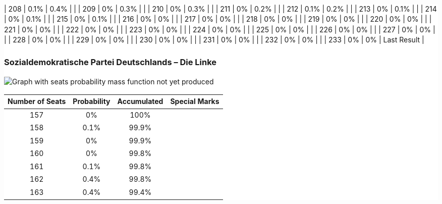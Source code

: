 | 208 | 0.1% | 0.4% |  |
| 209 | 0% | 0.3% |  |
| 210 | 0% | 0.3% |  |
| 211 | 0% | 0.2% |  |
| 212 | 0.1% | 0.2% |  |
| 213 | 0% | 0.1% |  |
| 214 | 0% | 0.1% |  |
| 215 | 0% | 0.1% |  |
| 216 | 0% | 0% |  |
| 217 | 0% | 0% |  |
| 218 | 0% | 0% |  |
| 219 | 0% | 0% |  |
| 220 | 0% | 0% |  |
| 221 | 0% | 0% |  |
| 222 | 0% | 0% |  |
| 223 | 0% | 0% |  |
| 224 | 0% | 0% |  |
| 225 | 0% | 0% |  |
| 226 | 0% | 0% |  |
| 227 | 0% | 0% |  |
| 228 | 0% | 0% |  |
| 229 | 0% | 0% |  |
| 230 | 0% | 0% |  |
| 231 | 0% | 0% |  |
| 232 | 0% | 0% |  |
| 233 | 0% | 0% | Last Result |

### Sozialdemokratische Partei Deutschlands – Die Linke

![Graph with seats probability mass function not yet produced](2019-01-17-Allensbach-coalitions-seats-pmf-spd–linke.png "Seats Probability Mass Function")

| Number of Seats | Probability | Accumulated | Special Marks |
|:---------------:|:-----------:|:-----------:|:-------------:|
| 157 | 0% | 100% |  |
| 158 | 0.1% | 99.9% |  |
| 159 | 0% | 99.9% |  |
| 160 | 0% | 99.8% |  |
| 161 | 0.1% | 99.8% |  |
| 162 | 0.4% | 99.8% |  |
| 163 | 0.4% | 99.4% |  |